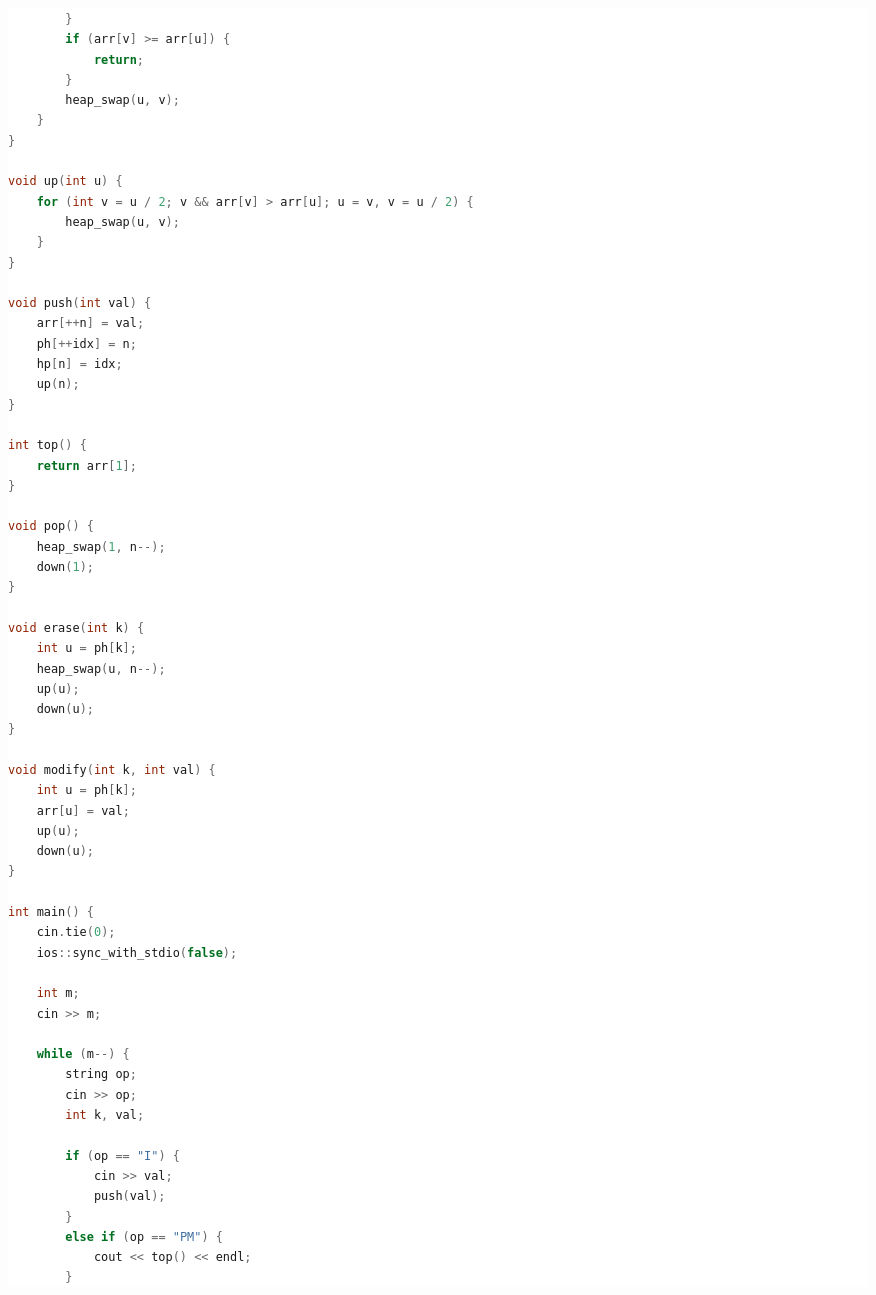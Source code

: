 ```c++
        }
        if (arr[v] >= arr[u]) {
            return;
        }
        heap_swap(u, v);
    }
}

void up(int u) {
    for (int v = u / 2; v && arr[v] > arr[u]; u = v, v = u / 2) {
        heap_swap(u, v);
    }
}

void push(int val) {
    arr[++n] = val;
    ph[++idx] = n;
    hp[n] = idx;
    up(n);
}

int top() {
    return arr[1];
}

void pop() {
    heap_swap(1, n--);
    down(1);
}

void erase(int k) {
    int u = ph[k];
    heap_swap(u, n--);
    up(u);
    down(u);
}

void modify(int k, int val) {
    int u = ph[k];
    arr[u] = val;
    up(u);
    down(u);
}

int main() {
    cin.tie(0);
    ios::sync_with_stdio(false);
    
    int m;
    cin >> m;
    
    while (m--) {
        string op;
        cin >> op;
        int k, val;
        
        if (op == "I") {
            cin >> val;
            push(val);
        }
        else if (op == "PM") {
            cout << top() << endl;
        }
```